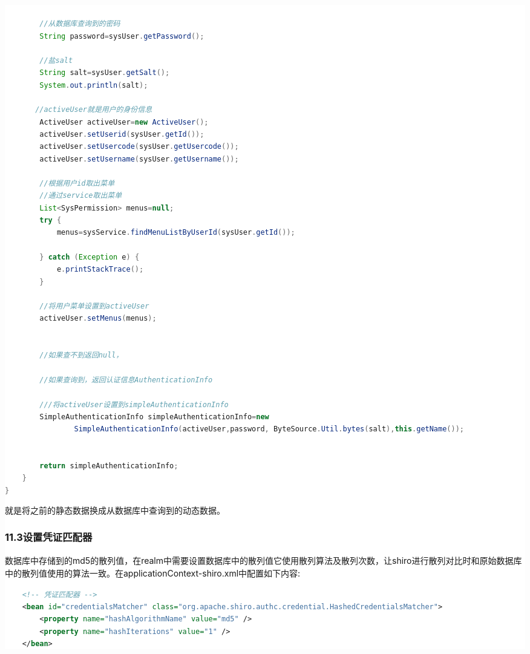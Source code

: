 ```java

        //从数据库查询到的密码
        String password=sysUser.getPassword();

        //盐salt
        String salt=sysUser.getSalt();
        System.out.println(salt);

       //activeUser就是用户的身份信息
        ActiveUser activeUser=new ActiveUser();
        activeUser.setUserid(sysUser.getId());
        activeUser.setUsercode(sysUser.getUsercode());
        activeUser.setUsername(sysUser.getUsername());

        //根据用户id取出菜单
        //通过service取出菜单
        List<SysPermission> menus=null;
        try {
            menus=sysService.findMenuListByUserId(sysUser.getId());

        } catch (Exception e) {
            e.printStackTrace();
        }

        //将用户菜单设置到activeUser
        activeUser.setMenus(menus);


        //如果查不到返回null，

        //如果查询到，返回认证信息AuthenticationInfo

        ///将activeUser设置到simpleAuthenticationInfo
        SimpleAuthenticationInfo simpleAuthenticationInfo=new
                SimpleAuthenticationInfo(activeUser,password, ByteSource.Util.bytes(salt),this.getName());


        return simpleAuthenticationInfo;
    }
}
```

就是将之前的静态数据换成从数据库中查询到的动态数据。  

### 11.3设置凭证匹配器
数据库中存储到的md5的散列值，在realm中需要设置数据库中的散列值它使用散列算法及散列次数，让shiro进行散列对比时和原始数据库中的散列值使用的算法一致。在applicationContext-shiro.xml中配置如下内容:
```xml
    <!-- 凭证匹配器 -->
    <bean id="credentialsMatcher" class="org.apache.shiro.authc.credential.HashedCredentialsMatcher">
        <property name="hashAlgorithmName" value="md5" />
        <property name="hashIterations" value="1" />
    </bean>
```
